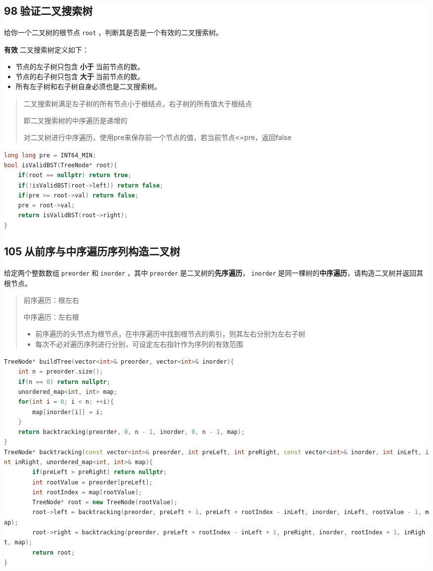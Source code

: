 

## 98 验证二叉搜索树

给你一个二叉树的根节点 `root` ，判断其是否是一个有效的二叉搜索树。

**有效** 二叉搜索树定义如下：

- 节点的左子树只包含 **小于** 当前节点的数。
- 节点的右子树只包含 **大于** 当前节点的数。
- 所有左子树和右子树自身必须也是二叉搜索树。

> 二叉搜索树满足左子树的所有节点小于根结点，右子树的所有值大于根结点
>
> 即二叉搜索树的中序遍历是递增的
>
> 对二叉树进行中序遍历，使用pre来保存前一个节点的值，若当前节点<=pre，返回false

```cpp
long long pre = INT64_MIN;
bool isValidBST(TreeNode* root){
    if(root == nullptr) return true;
    if(!isValidBST(root->left)) return false;
    if(pre >= root->val) return false;
    pre = root->val;
    return isValidBST(root->right);
}
```


## 105 从前序与中序遍历序列构造二叉树

给定两个整数数组 `preorder` 和 `inorder` ，其中 `preorder` 是二叉树的**先序遍历**， `inorder` 是同一棵树的**中序遍历**，请构造二叉树并返回其根节点。

> 前序遍历：根左右
>
> 中序遍历：左右根
>
> - 前序遍历的头节点为根节点，在中序遍历中找到根节点的索引，则其左右分别为左右子树
> - 每次不必对遍历序列进行分别，可设定左右指针作为序列的有效范围

```cpp
TreeNode* buildTree(vector<int>& preorder, vector<int>& inorder){
    int n = preorder.size();
    if(n == 0) return nullptr;
    unordered_map<int, int> map;
    for(int i = 0; i < n; ++i){
        map[inorder[i]] = i;
    }
    return backtracking(preorder, 0, n - 1, inorder, 0, n - 1, map);
}
TreeNode* backtracking(const vector<int>& preorder, int preLeft, int preRight, const vector<int>& inorder, int inLeft, int inRight, unordered_map<int, int>& map){
        if(preLeft > preRight) return nullptr;
        int rootValue = preorder[preLeft];
        int rootIndex = map[rootValue];
        TreeNode* root = new TreeNode(rootValue);
        root->left = backtracking(preorder, preLeft + 1, preLeft + rootIndex - inLeft, inorder, inLeft, rootValue - 1, map);
        root->right = backtracking(preorder, preLeft + rootIndex - inLeft + 1, preRight, inorder, rootIndex + 1, inRight, map);
        return root;
}
```
